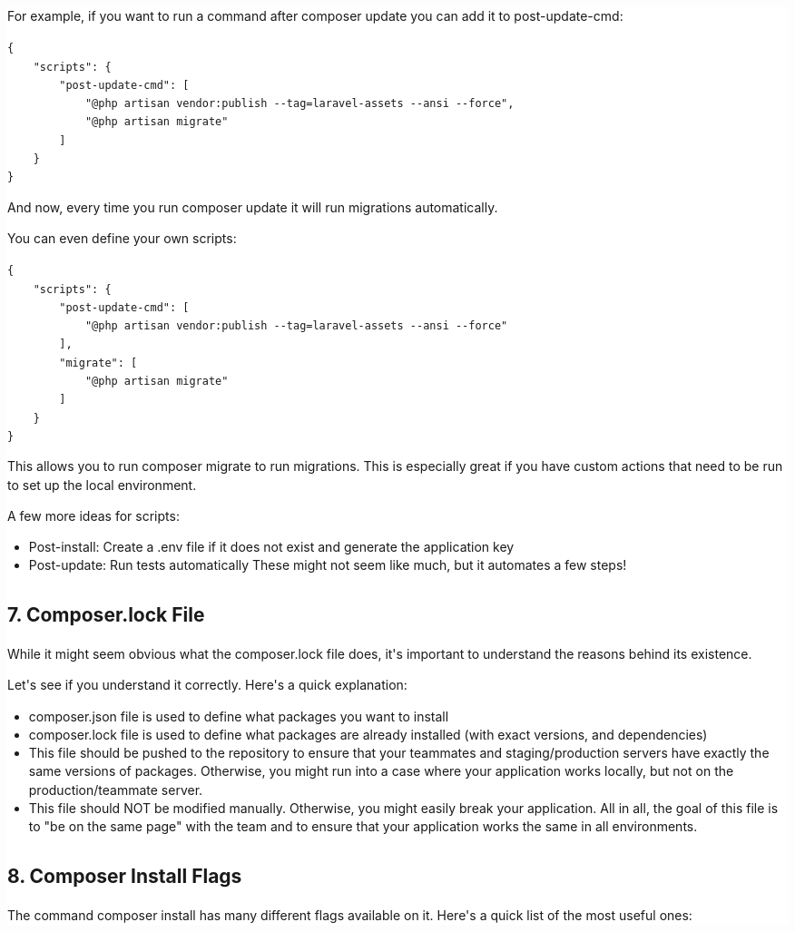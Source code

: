 For example, if you want to run a command after composer update you can add it to post-update-cmd:
```
{
    "scripts": {
        "post-update-cmd": [
            "@php artisan vendor:publish --tag=laravel-assets --ansi --force",
            "@php artisan migrate"
        ]
    }
}
```
And now, every time you run composer update it will run migrations automatically.

You can even define your own scripts:
```
{
    "scripts": {
        "post-update-cmd": [
            "@php artisan vendor:publish --tag=laravel-assets --ansi --force"
        ],
        "migrate": [
            "@php artisan migrate"
        ]
    }
}
```
This allows you to run composer migrate to run migrations. This is especially great if you have custom actions that need to be run to set up the local environment.

A few more ideas for scripts:

- Post-install: Create a .env file if it does not exist and generate the application key
- Post-update: Run tests automatically
These might not seem like much, but it automates a few steps!

## 7. Composer.lock File
While it might seem obvious what the composer.lock file does, it's important to understand the reasons behind its existence.

Let's see if you understand it correctly. Here's a quick explanation:

- composer.json file is used to define what packages you want to install
- composer.lock file is used to define what packages are already installed (with exact versions, and dependencies)
- This file should be pushed to the repository to ensure that your teammates and staging/production servers have exactly the same versions of packages. Otherwise, you might run into a case where your application works locally, but not on the production/teammate server.
- This file should NOT be modified manually. Otherwise, you might easily break your application.
All in all, the goal of this file is to "be on the same page" with the team and to ensure that your application works the same in all environments.

## 8. Composer Install Flags
The command composer install has many different flags available on it. Here's a quick list of the most useful ones:
